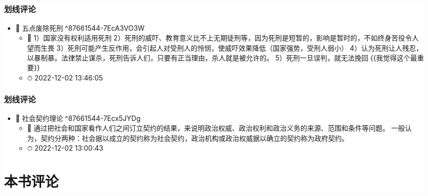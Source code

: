 ### 划线评论
- 📌 五点废除死刑  ^87661544-7EcA3VO3W
    - 💭 1）国家没有权利适用死刑 2）死刑的威吓、教育意义比不上无期徒刑等，因为死刑是短暂的，影响是暂时的，不如终身苦役令人望而生畏 3）死刑可能产生反作用，会引起人对受刑人的怜悯，使威吓效果降低（国家强势，受刑人弱小） 4）认为死刑让人残忍，以暴制暴。法律禁止谋杀，死刑告诉人们，只要有正当理由，杀人就是被允许的。 5）死刑一旦误判，就无法挽回 {{我觉得这个最重要}}
    - ⏱ 2022-12-02 13:46:05

### 划线评论
- 📌 社会契约理论  ^87661544-7Ecx5JYDg
    - 💭 通过把社会和国家看作人们之间订立契约的结果，来说明政治权威、政治权利和政治义务的来源、范围和条件等问题。 一般认为，契约分两种：社会据以成立的契约称为社会契约，政治机构或政治权威据以确立的契约称为政府契约。
    - ⏱ 2022-12-02 13:00:43
   
# 本书评论
